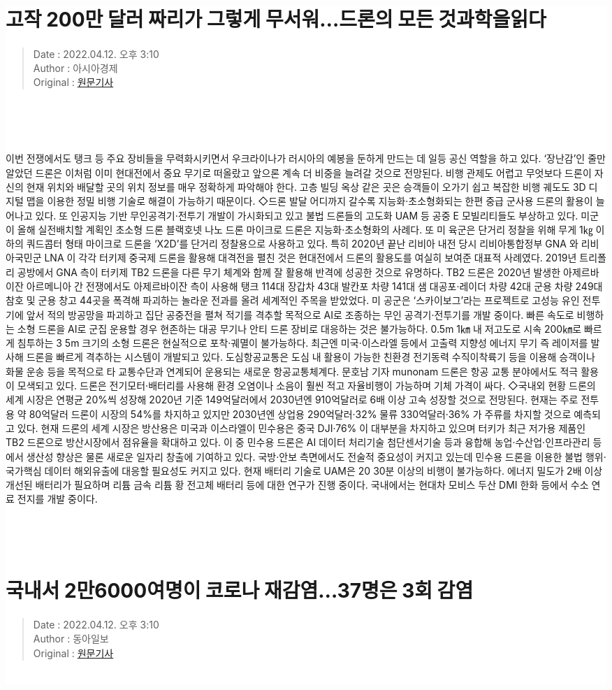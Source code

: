   
# 고작 200만 달러 짜리가 그렇게 무서워…드론의 모든 것과학을읽다  
  
> Date : 2022.04.12. 오후 3:10  
> Author : 아시아경제  
> Original : [원문기사](https://news.naver.com/main/read.naver?mode=LSD&mid=sec&sid1=105&oid=277&aid=0005072603)  
<br/>  
  
<img alt="" src="https://imgnews.pstatic.net/image/277/2022/04/12/0005072603_001_20220412151102534.jpg?type=w647"/>  
<br/><br/>  
  
이번 전쟁에서도 탱크 등 주요 장비들을 무력화시키면서 우크라이나가 러시아의 예봉을 둔하게 만드는 데 일등 공신 역할을 하고 있다.
‘장난감’인 줄만 알았던 드론은 이처럼 이미 현대전에서 중요 무기로 떠올랐고 앞으론 계속 더 비중을 늘려갈 것으로 전망된다.
비행 관제도 어렵고 무엇보다 드론이 자신의 현재 위치와 배달할 곳의 위치 정보를 매우 정확하게 파악해야 한다.
고층 빌딩 옥상 같은 곳은 승객들이 오가기 쉽고 복잡한 비행 궤도도 3D 디지털 맵을 이용한 정밀 비행 기술로 해결이 가능하기 때문이다.
◇드론 발달 어디까지 갈수록 지능화·초소형화되는 한편 중급 군사용 드론의 활용이 늘어나고 있다.
또 인공지능 기반 무인공격기·전투기 개발이 가시화되고 있고 불법 드론들의 고도화 UAM 등 공중 E 모빌리티들도 부상하고 있다.
미군이 올해 실전배치할 계획인 초소형 드론 블랙호넷 나노 드론 마이크로 드론은 지능화·초소형화의 사례다.
또 미 육군은 단거리 정찰을 위해 무게 1㎏ 이하의 쿼드콥터 형태 마이크로 드론을 ‘X2D’를 단거리 정찰용으로 사용하고 있다.
특히 2020년 끝난 리비아 내전 당시 리비아통합정부 GNA 와 리비아국민군 LNA 이 각각 터키제 중국제 드론을 활용해 대격전을 펼친 것은 현대전에서 드론의 활용도를 여실히 보여준 대표적 사례였다.
2019년 트리폴리 공방에서 GNA 측이 터키제 TB2 드론을 다른 무기 체계와 함께 잘 활용해 반격에 성공한 것으로 유명하다.
TB2 드론은 2020년 발생한 아제르바이잔 아르메니아 간 전쟁에서도 아제르바이잔 측이 사용해 탱크 114대 장갑차 43대 발칸포 차량 141대 샘 대공포·레이더 차량 42대 군용 차량 249대 참호 및 군용 창고 44곳을 폭격해 파괴하는 놀라운 전과를 올려 세계적인 주목을 받았었다.
미 공군은 ‘스카이보그’라는 프로젝트로 고성능 유인 전투기에 앞서 적의 방공망을 파괴하고 집단 공중전을 펼쳐 적기를 격추할 목적으로 AI로 조종하는 무인 공격기·전투기를 개발 중이다.
빠른 속도로 비행하는 소형 드론을 AI로 군집 운용할 경우 현존하는 대공 무기나 안티 드론 장비로 대응하는 것은 불가능하다.
0.5m 1㎞ 내 저고도로 시속 200㎞로 빠르게 침투하는 3 5m 크기의 소형 드론은 현실적으로 포착·궤멸이 불가능하다.
최근엔 미국·이스라엘 등에서 고출력 지향성 에너지 무기 즉 레이저를 발사해 드론을 빠르게 격추하는 시스템이 개발되고 있다.
도심항공교통은 도심 내 활용이 가능한 친환경 전기동력 수직이착륙기 등을 이용해 승객이나 화물 운송 등을 목적으로 타 교통수단과 연계되어 운용되는 새로운 항공교통체계다.
문호남 기자 munonam 드론은 항공 교통 분야에서도 적극 활용이 모색되고 있다.
드론은 전기모터·배터리를 사용해 환경 오염이나 소음이 훨씬 적고 자율비행이 가능하며 기체 가격이 싸다.
◇국내외 현황 드론의 세계 시장은 연평균 20%씩 성장해 2020년 기준 149억달러에서 2030년엔 910억달러로 6배 이상 고속 성장할 것으로 전망된다.
현재는 주로 전투용 약 80억달러 드론이 시장의 54%를 차지하고 있지만 2030년엔 상업용 290억달러·32% 물류 330억달러·36% 가 주류를 차지할 것으로 예측되고 있다.
현재 드론의 세계 시장은 방산용은 미국과 이스라엘이 민수용은 중국 DJI·76% 이 대부분을 차지하고 있으며 터키가 최근 저가용 제품인 TB2 드론으로 방산시장에서 점유율을 확대하고 있다.
이 중 민수용 드론은 AI 데이터 처리기술 첨단센서기술 등과 융합해 농업·수산업·인프라관리 등에서 생산성 향상은 물론 새로운 일자리 창출에 기여하고 있다.
국방·안보 측면에서도 전술적 중요성이 커지고 있는데 민수용 드론을 이용한 불법 행위·국가핵심 데이터 해외유출에 대응할 필요성도 커지고 있다.
현재 배터리 기술로 UAM은 20 30분 이상의 비행이 불가능하다.
에너지 밀도가 2배 이상 개선된 배터리가 필요하며 리튬 금속 리튬 황 전고체 배터리 등에 대한 연구가 진행 중이다.
국내에서는 현대차 모비스 두산 DMI 한화 등에서 수소 연료 전지를 개발 중이다.  
<br/><br/><br/>  

  
# 국내서 2만6000여명이 코로나 재감염…37명은 3회 감염  
  
> Date : 2022.04.12. 오후 3:10  
> Author : 동아일보  
> Original : [원문기사](https://news.naver.com/main/read.naver?mode=LSD&mid=sec&sid1=105&oid=020&aid=0003422017)  
<br/>  
  